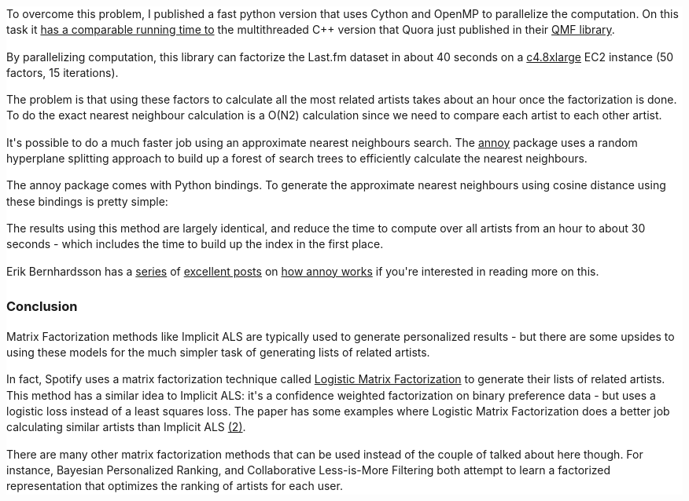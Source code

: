 To overcome this problem, I published a fast python
version that uses Cython and OpenMP to parallelize
the computation. On this task
it [has a comparable running time to](https://github.com/benfred/implicit/blob/master/examples/benchmark.py) the multithreaded C++ version that Quora just published in their [QMF library](https://github.com/quora/qmf).

By parallelizing computation, this library can factorize the Last.fm dataset in about 40 seconds
on a
[c4.8xlarge](http://docs.aws.amazon.com/AWSEC2/latest/UserGuide/c4-instances.html#c4-instances-cpu-support) EC2 instance (50 factors, 15 iterations).

The problem is that using these factors to calculate all the most related artists takes about
an hour once the factorization is done. To do the exact nearest neighbour calculation is a
O(N2) calculation since we need to compare each artist to each other artist.

It's possible to do a much faster job using an approximate nearest neighbours search.
The [annoy](http://github.com/spotify/annoy) package uses a random hyperplane splitting approach
to build up a forest of search trees to efficiently calculate the nearest neighbours.

The annoy package comes with Python bindings. To generate the approximate nearest neighbours
using cosine distance using these bindings is pretty simple:

The results using this method are largely identical, and reduce the time to compute over all
artists from an hour to about 30 seconds - which includes the time to build up the index in the
first place.

Erik Bernhardsson has a [series](http://erikbern.com/2015/09/24/nearest-neighbor-methods-vector-models-part-1)
of
[excellent posts](http://erikbern.com/2015/10/20/nearest-neighbors-and-vector-models-epilogue-curse-of-dimensionality)
on [how annoy works](http://erikbern.com/2015/10/01/nearest-neighbors-and-vector-models-part-2-how-to-search-in-high-dimensional-spaces)
if you're interested in reading more on this.

### Conclusion

Matrix Factorization methods like Implicit ALS are typically used to generate personalized results - but there are
some upsides to using these models for the much simpler task of generating lists of related artists.

In fact, Spotify uses a matrix factorization technique called
[Logistic Matrix Factorization](http://stanford.edu/~rezab/nips2014workshop/submits/logmat.pdf) to
generate their lists of related artists.
This method has a similar idea to Implicit ALS: it's a confidence weighted
factorization on binary preference data - but uses a logistic loss instead of a least squares
loss. The paper has some examples where Logistic Matrix Factorization does a better job calculating similar artists
than Implicit ALS [(2)](http://www.benfrederickson.com/matrix-factorization#footnote2).

There are many other matrix factorization methods that can be used instead of the couple of talked
about here though. For instance, Bayesian Personalized
Ranking,
and Collaborative Less-is-More
Filtering both attempt
to learn a factorized representation that optimizes the ranking of artists for each user.

